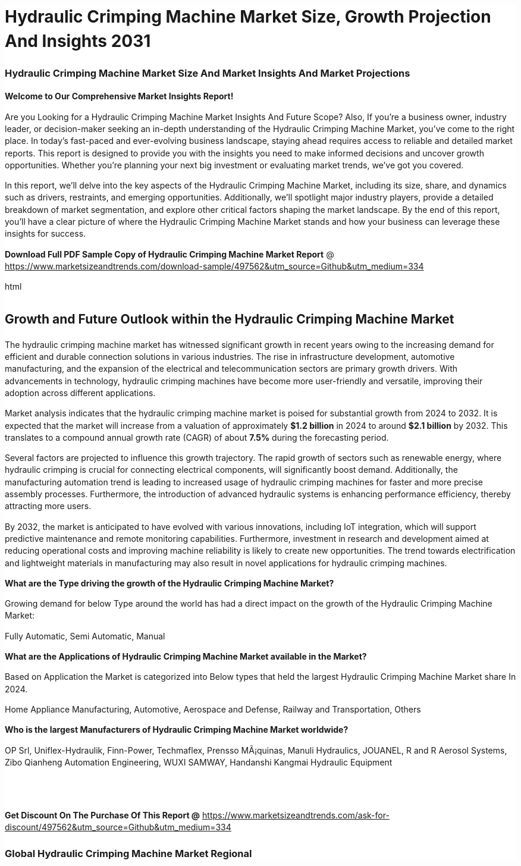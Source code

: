 <h1> Hydraulic Crimping Machine Market Size, Growth Projection And Insights 2031</h1><div class="" data-test-id=""><h3><span class="">Hydraulic Crimping Machine Market Size And Market Insights And Market Projections</span></h3></div><div class="" data-test-id=""><p><strong>Welcome to Our Comprehensive Market Insights Report!</strong></p><p>Are you Looking for a Hydraulic Crimping Machine Market Insights And Future Scope? Also, If you&rsquo;re a business owner, industry leader, or decision-maker seeking an in-depth understanding of the Hydraulic Crimping Machine Market, you&rsquo;ve come to the right place. In today&rsquo;s fast-paced and ever-evolving business landscape, staying ahead requires access to reliable and detailed market reports. This report is designed to provide you with the insights you need to make informed decisions and uncover growth opportunities. Whether you&rsquo;re planning your next big investment or evaluating market trends, we&rsquo;ve got you covered.</p><p>In this report, we&rsquo;ll delve into the key aspects of the Hydraulic Crimping Machine Market, including its size, share, and dynamics such as drivers, restraints, and emerging opportunities. Additionally, we&rsquo;ll spotlight major industry players, provide a detailed breakdown of market segmentation, and explore other critical factors shaping the market landscape. By the end of this report, you&rsquo;ll have a clear picture of where the Hydraulic Crimping Machine Market stands and how your business can leverage these insights for success.</p><p><strong>Download Full PDF Sample Copy of Hydraulic Crimping Machine Market Report</strong> @ <a href="https://www.marketsizeandtrends.com/download-sample/497562&utm_source=Github&utm_medium=334" target="_blank">https://www.marketsizeandtrends.com/download-sample/497562&utm_source=Github&utm_medium=334</a></p></div><div class="" data-test-id=""><p><span class="">html<div> <h2>Growth and Future Outlook within the Hydraulic Crimping Machine Market</h2> <p>The hydraulic crimping machine market has witnessed significant growth in recent years owing to the increasing demand for efficient and durable connection solutions in various industries. The rise in infrastructure development, automotive manufacturing, and the expansion of the electrical and telecommunication sectors are primary growth drivers. With advancements in technology, hydraulic crimping machines have become more user-friendly and versatile, improving their adoption across different applications.</p> <p>Market analysis indicates that the hydraulic crimping machine market is poised for substantial growth from 2024 to 2032. It is expected that the market will increase from a valuation of approximately <strong>$1.2 billion</strong> in 2024 to around <strong>$2.1 billion</strong> by 2032. This translates to a compound annual growth rate (CAGR) of about <strong>7.5%</strong> during the forecasting period.</p> <p><strong></strong></p> <p>Several factors are projected to influence this growth trajectory. The rapid growth of sectors such as renewable energy, where hydraulic crimping is crucial for connecting electrical components, will significantly boost demand. Additionally, the manufacturing automation trend is leading to increased usage of hydraulic crimping machines for faster and more precise assembly processes. Furthermore, the introduction of advanced hydraulic systems is enhancing performance efficiency, thereby attracting more users.</p> <p>By 2032, the market is anticipated to have evolved with various innovations, including IoT integration, which will support predictive maintenance and remote monitoring capabilities. Furthermore, investment in research and development aimed at reducing operational costs and improving machine reliability is likely to create new opportunities. The trend towards electrification and lightweight materials in manufacturing may also result in novel applications for hydraulic crimping machines.</p></div></span></p><p><strong><span class="">What are the&nbsp;Type driving the growth of the Hydraulic Crimping Machine Market?</span></strong></p></div><div class="" data-test-id=""><p><span class="">Growing demand for below Type around the world has had a direct impact on the growth of the Hydraulic Crimping Machine Market:</span></p></div><div class="" data-test-id=""><p>Fully Automatic, Semi Automatic, Manual</p><p><span class=""><strong>What are the&nbsp;Applications&nbsp;of Hydraulic Crimping Machine Market available in the Market?</strong></span></p></div><div class="" data-test-id=""><p><span class="">Based on Application the Market is categorized into Below types that held the largest Hydraulic Crimping Machine Market share In 2024.</span></p></div><div class="" data-test-id=""><p><span class="">Home Appliance Manufacturing, Automotive, Aerospace and Defense, Railway and Transportation, Others</span></p><p><span class=""><strong>Who is the largest Manufacturers of Hydraulic Crimping Machine Market worldwide?</strong></span></p></div><div class="" data-test-id=""><p><span class="">OP Srl, Uniflex-Hydraulik, Finn-Power, Techmaflex, Prensso MÃ¡quinas, Manuli Hydraulics, JOUANEL, R and R Aerosol Systems, Zibo Qianheng Automation Engineering, WUXI SAMWAY, Handanshi Kangmai Hydraulic Equipment</span></p></div><div class="" data-test-id="">&nbsp;</div><div class="" data-test-id="">&nbsp;</div><div class="" data-test-id=""><p><span class=""><strong>Get Discount On The Purchase Of This Report @</strong> <a href="https://www.marketsizeandtrends.com/ask-for-discount/497562&utm_source=Github&utm_medium=334" target="_blank">https://www.marketsizeandtrends.com/ask-for-discount/497562&utm_source=Github&utm_medium=334</a></span></p></div><div class="" data-test-id=""><div class="article-main__content" data-test-id="publishing-text-block"><h3><span class="">Global Hydraulic Crimping Machine Market Regional